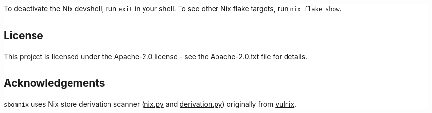 To deactivate the Nix devshell, run `exit` in your shell.
To see other Nix flake targets, run `nix flake show`.


## License
This project is licensed under the Apache-2.0 license - see the [Apache-2.0.txt](LICENSES/Apache-2.0.txt) file for details.


## Acknowledgements
`sbomnix` uses Nix store derivation scanner ([nix.py](sbomnix/nix.py) and [derivation.py](sbomnix/derivation.py)) originally from [vulnix](https://github.com/flyingcircusio/vulnix).
